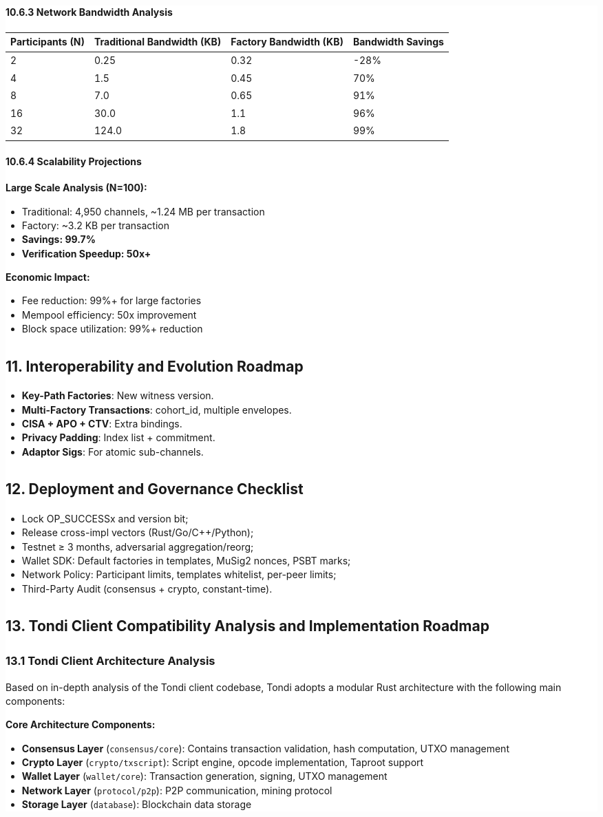 #### 10.6.3 Network Bandwidth Analysis
| Participants (N) | Traditional Bandwidth (KB) | Factory Bandwidth (KB) | Bandwidth Savings |
|------------------|---------------------------|------------------------|-------------------|
| 2                | 0.25                       | 0.32                   | -28%              |
| 4                | 1.5                        | 0.45                   | 70%               |
| 8                | 7.0                        | 0.65                   | 91%               |
| 16               | 30.0                       | 1.1                    | 96%               |
| 32               | 124.0                      | 1.8                    | 99%               |

#### 10.6.4 Scalability Projections
**Large Scale Analysis (N=100):**
- Traditional: 4,950 channels, ~1.24 MB per transaction
- Factory: ~3.2 KB per transaction
- **Savings: 99.7%**
- **Verification Speedup: 50x+**

**Economic Impact:**
- Fee reduction: 99%+ for large factories
- Mempool efficiency: 50x improvement
- Block space utilization: 99%+ reduction

## 11. Interoperability and Evolution Roadmap  

- **Key-Path Factories**: New witness version.  
- **Multi-Factory Transactions**: cohort_id, multiple envelopes.  
- **CISA + APO + CTV**: Extra bindings.  
- **Privacy Padding**: Index list + commitment.  
- **Adaptor Sigs**: For atomic sub-channels.

## 12. Deployment and Governance Checklist  

- Lock OP_SUCCESSx and version bit;  
- Release cross-impl vectors (Rust/Go/C++/Python);  
- Testnet ≥ 3 months, adversarial aggregation/reorg;  
- Wallet SDK: Default factories in templates, MuSig2 nonces, PSBT marks;  
- Network Policy: Participant limits, templates whitelist, per-peer limits;  
- Third-Party Audit (consensus + crypto, constant-time).

## 13. Tondi Client Compatibility Analysis and Implementation Roadmap  

### 13.1 Tondi Client Architecture Analysis  

Based on in-depth analysis of the Tondi client codebase, Tondi adopts a modular Rust architecture with the following main components:

**Core Architecture Components:**
- **Consensus Layer** (`consensus/core`): Contains transaction validation, hash computation, UTXO management
- **Crypto Layer** (`crypto/txscript`): Script engine, opcode implementation, Taproot support
- **Wallet Layer** (`wallet/core`): Transaction generation, signing, UTXO management
- **Network Layer** (`protocol/p2p`): P2P communication, mining protocol
- **Storage Layer** (`database`): Blockchain data storage
